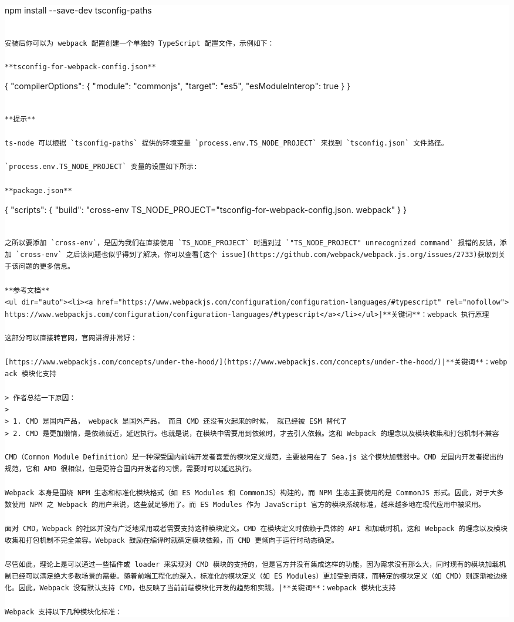 npm install --save-dev tsconfig-paths
```

安装后你可以为 webpack 配置创建一个单独的 TypeScript 配置文件，示例如下：

**tsconfig-for-webpack-config.json**
```
{
  "compilerOptions": {
    "module": "commonjs",
    "target": "es5",
    "esModuleInterop": true
  }
}
```

**提示**

ts-node 可以根据 `tsconfig-paths` 提供的环境变量 `process.env.TS_NODE_PROJECT` 来找到 `tsconfig.json` 文件路径。

`process.env.TS_NODE_PROJECT` 变量的设置如下所示:

**package.json**
```
{
  "scripts": {
    "build": "cross-env TS_NODE_PROJECT=\"tsconfig-for-webpack-config.json. webpack"
  }
}
```

之所以要添加 `cross-env`，是因为我们在直接使用 `TS_NODE_PROJECT` 时遇到过 `"TS_NODE_PROJECT" unrecognized command` 报错的反馈，添加 `cross-env` 之后该问题也似乎得到了解决，你可以查看[这个 issue](https://github.com/webpack/webpack.js.org/issues/2733)获取到关于该问题的更多信息。

**参考文档**
<ul dir="auto"><li><a href="https://www.webpackjs.com/configuration/configuration-languages/#typescript" rel="nofollow">https://www.webpackjs.com/configuration/configuration-languages/#typescript</a></li></ul>|**关键词**：webpack 执行原理

这部分可以直接转官网，官网讲得非常好：

[https://www.webpackjs.com/concepts/under-the-hood/](https://www.webpackjs.com/concepts/under-the-hood/)|**关键词**：webpack 模块化支持

> 作者总结一下原因：
>
> 1. CMD 是国内产品， webpack 是国外产品， 而且 CMD 还没有火起来的时候， 就已经被 ESM 替代了
> 2. CMD 是更加懒惰，是依赖就近，延迟执行。也就是说，在模块中需要用到依赖时，才去引入依赖。这和 Webpack 的理念以及模块收集和打包机制不兼容

CMD（Common Module Definition）是一种深受国内前端开发者喜爱的模块定义规范，主要被用在了 Sea.js 这个模块加载器中。CMD 是国内开发者提出的规范，它和 AMD 很相似，但是更符合国内开发者的习惯，需要时可以延迟执行。

Webpack 本身是围绕 NPM 生态和标准化模块格式（如 ES Modules 和 CommonJS）构建的，而 NPM 生态主要使用的是 CommonJS 形式。因此，对于大多数使用 NPM 之 Webpack 的用户来说，这些就足够用了。而 ES Modules 作为 JavaScript 官方的模块系统标准，越来越多地在现代应用中被采用。

面对 CMD，Webpack 的社区并没有广泛地采用或者需要支持这种模块定义。CMD 在模块定义时依赖于具体的 API 和加载时机，这和 Webpack 的理念以及模块收集和打包机制不完全兼容。Webpack 鼓励在编译时就确定模块依赖，而 CMD 更倾向于运行时动态确定。

尽管如此，理论上是可以通过一些插件或 loader 来实现对 CMD 模块的支持的，但是官方并没有集成这样的功能，因为需求没有那么大，同时现有的模块加载机制已经可以满足绝大多数场景的需要。随着前端工程化的深入，标准化的模块定义（如 ES Modules）更加受到青睐，而特定的模块定义（如 CMD）则逐渐被边缘化。因此，Webpack 没有默认支持 CMD，也反映了当前前端模块化开发的趋势和实践。|**关键词**：webpack 模块化支持

Webpack 支持以下几种模块化标准：
```